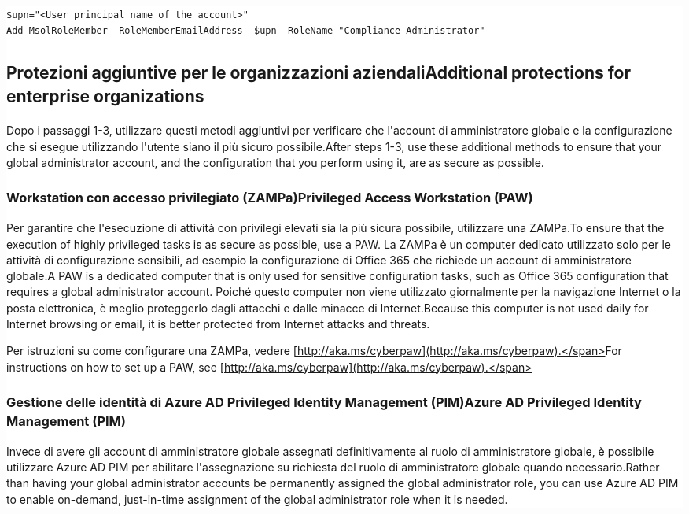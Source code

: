 ```
$upn="<User principal name of the account>"
Add-MsolRoleMember -RoleMemberEmailAddress  $upn -RoleName "Compliance Administrator"
```

## <a name="additional-protections-for-enterprise-organizations"></a><span data-ttu-id="6ed6a-175">Protezioni aggiuntive per le organizzazioni aziendali</span><span class="sxs-lookup"><span data-stu-id="6ed6a-175">Additional protections for enterprise organizations</span></span>

<span data-ttu-id="6ed6a-176">Dopo i passaggi 1-3, utilizzare questi metodi aggiuntivi per verificare che l'account di amministratore globale e la configurazione che si esegue utilizzando l'utente siano il più sicuro possibile.</span><span class="sxs-lookup"><span data-stu-id="6ed6a-176">After steps 1-3, use these additional methods to ensure that your global administrator account, and the configuration that you perform using it, are as secure as possible.</span></span>
  
### <a name="privileged-access-workstation-paw"></a><span data-ttu-id="6ed6a-177">Workstation con accesso privilegiato (ZAMPa)</span><span class="sxs-lookup"><span data-stu-id="6ed6a-177">Privileged Access Workstation (PAW)</span></span>

<span data-ttu-id="6ed6a-178">Per garantire che l'esecuzione di attività con privilegi elevati sia la più sicura possibile, utilizzare una ZAMPa.</span><span class="sxs-lookup"><span data-stu-id="6ed6a-178">To ensure that the execution of highly privileged tasks is as secure as possible, use a PAW.</span></span> <span data-ttu-id="6ed6a-179">La ZAMPa è un computer dedicato utilizzato solo per le attività di configurazione sensibili, ad esempio la configurazione di Office 365 che richiede un account di amministratore globale.</span><span class="sxs-lookup"><span data-stu-id="6ed6a-179">A PAW is a dedicated computer that is only used for sensitive configuration tasks, such as Office 365 configuration that requires a global administrator account.</span></span> <span data-ttu-id="6ed6a-180">Poiché questo computer non viene utilizzato giornalmente per la navigazione Internet o la posta elettronica, è meglio proteggerlo dagli attacchi e dalle minacce di Internet.</span><span class="sxs-lookup"><span data-stu-id="6ed6a-180">Because this computer is not used daily for Internet browsing or email, it is better protected from Internet attacks and threats.</span></span>
  
<span data-ttu-id="6ed6a-181">Per istruzioni su come configurare una ZAMPa, vedere [http://aka.ms/cyberpaw](http://aka.ms/cyberpaw).</span><span class="sxs-lookup"><span data-stu-id="6ed6a-181">For instructions on how to set up a PAW, see [http://aka.ms/cyberpaw](http://aka.ms/cyberpaw).</span></span>
  
### <a name="azure-ad-privileged-identity-management-pim"></a><span data-ttu-id="6ed6a-182">Gestione delle identità di Azure AD Privileged Identity Management (PIM)</span><span class="sxs-lookup"><span data-stu-id="6ed6a-182">Azure AD Privileged Identity Management (PIM)</span></span>

<span data-ttu-id="6ed6a-183">Invece di avere gli account di amministratore globale assegnati definitivamente al ruolo di amministratore globale, è possibile utilizzare Azure AD PIM per abilitare l'assegnazione su richiesta del ruolo di amministratore globale quando necessario.</span><span class="sxs-lookup"><span data-stu-id="6ed6a-183">Rather than having your global administrator accounts be permanently assigned the global administrator role, you can use Azure AD PIM to enable on-demand, just-in-time assignment of the global administrator role when it is needed.</span></span>
  